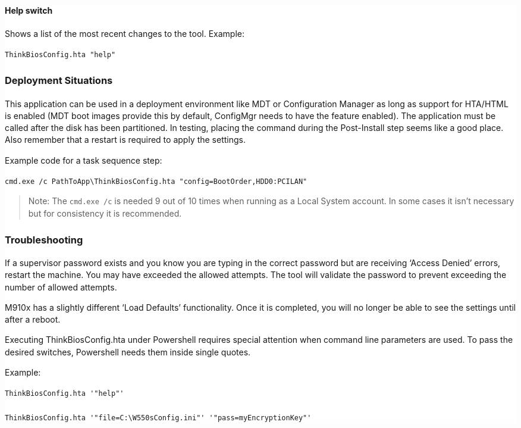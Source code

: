 #### Help switch
Shows a list of the most recent changes to the tool.
Example:
```
ThinkBiosConfig.hta "help"
```

### Deployment Situations
This application can be used in a deployment environment like MDT or Configuration Manager as long as support for HTA/HTML is enabled (MDT boot images provide this by default, ConfigMgr needs to have the feature enabled).  The application must be called after the disk has been partitioned.  In testing, placing the command during the Post-Install step seems like a good place.  Also remember that a restart is required to apply the settings.  

Example code for a task sequence step:
```
cmd.exe /c PathToApp\ThinkBiosConfig.hta "config=BootOrder,HDD0:PCILAN"
```

>Note: The ```cmd.exe /c``` is needed 9 out of 10 times when running as a Local System account.  In some cases it isn’t necessary but for consistency it is recommended.

### Troubleshooting
If a supervisor password exists and you know you are typing in the correct password but are receiving ‘Access Denied’ errors, restart the machine.  You may have exceeded the allowed attempts. The tool will validate the password to prevent exceeding the number of allowed attempts.

M910x has a slightly different ‘Load Defaults’ functionality. Once it is completed, you will no longer be able to see the settings until after a reboot.

Executing ThinkBiosConfig.hta under Powershell requires special attention when command line parameters are used. To pass the desired switches, Powershell needs them inside single quotes.

Example: 
```
ThinkBiosConfig.hta '"help"'  

ThinkBiosConfig.hta '"file=C:\W550sConfig.ini"' '"pass=myEncryptionKey"'
```

